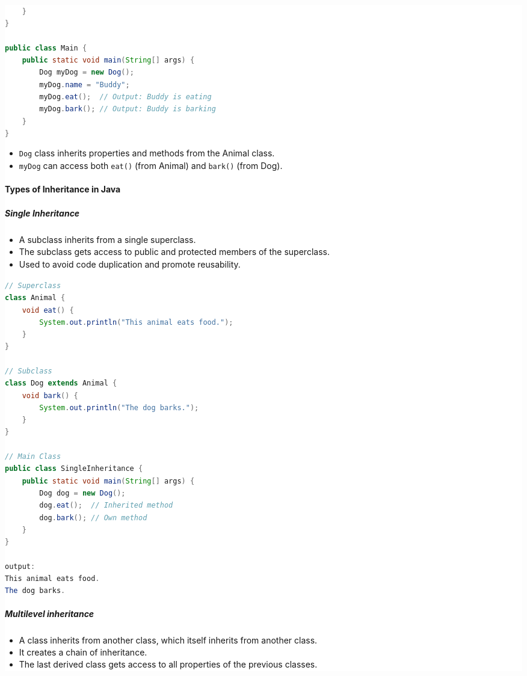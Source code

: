 ```java
    }
}

public class Main {
    public static void main(String[] args) {
        Dog myDog = new Dog();
        myDog.name = "Buddy";
        myDog.eat();  // Output: Buddy is eating
        myDog.bark(); // Output: Buddy is barking
    }
}
```
- `Dog` class inherits properties and methods from the Animal class.
- `myDog` can access both `eat()` (from Animal) and `bark()` (from Dog).

#### Types of Inheritance in Java
##### Single Inheritance
- A subclass inherits from a single superclass.
- The subclass gets access to public and protected members of the superclass.
- Used to avoid code duplication and promote reusability.

```java
// Superclass
class Animal {
    void eat() {
        System.out.println("This animal eats food.");
    }
}

// Subclass
class Dog extends Animal {
    void bark() {
        System.out.println("The dog barks.");
    }
}

// Main Class
public class SingleInheritance {
    public static void main(String[] args) {
        Dog dog = new Dog();
        dog.eat();  // Inherited method
        dog.bark(); // Own method
    }
}

output: 
This animal eats food.
The dog barks.
```

##### Multilevel inheritance
- A class inherits from another class, which itself inherits from another class.
- It creates a chain of inheritance.
- The last derived class gets access to all properties of the previous classes.
